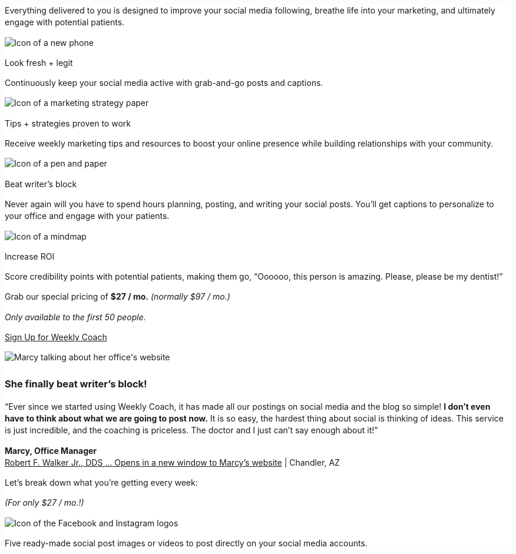 Everything delivered to you is designed to improve your social media following, breathe life into your marketing, and ultimately engage with potential patients.

![Icon of a new phone](https://www.roadsidedentalmarketing.com/wp-content/uploads/lead-magnet-web-icons-3.svg)

Look fresh + legit

Continuously keep your social media active with grab-and-go posts and captions.

![Icon of a marketing strategy paper](https://www.roadsidedentalmarketing.com/wp-content/uploads/lead-magnet-web-icons-4.svg)

Tips + strategies proven to work

Receive weekly marketing tips and resources to boost your online presence while building relationships with your community.

![Icon of a pen and paper](https://www.roadsidedentalmarketing.com/wp-content/uploads/lead-magnet-web-icons-5.svg)

Beat writer’s block

Never again will you have to spend hours planning, posting, and writing your social posts. You’ll get captions to personalize to your office and engage with your patients.

![Icon of a mindmap](https://www.roadsidedentalmarketing.com/wp-content/uploads/lead-magnet-web-icons-6.svg)

Increase ROI

Score credibility points with potential patients, making them go, “Oooooo, this person is amazing. Please, please be my dentist!”

Grab our special pricing of <span class="underline">**$27 / mo.**</span> *(normally $97 / mo.)*

*Only available to the first 50 people.*

<a href="http://roadsidedentalmarketing.com/services/marketing/weekly-coach/order" class="btn-standard medium solid-style-accentb solid-style-hv-accentb"><span>Sign Up for Weekly Coach</span></a>

![Marcy talking about her office's website](https://www.roadsidedentalmarketing.com/wp-content/uploads/Marcy-Robert-Walker-DDS.jpg)

### She finally beat writer’s block!

“Ever since we started using Weekly Coach, it has made all our postings on social media and the blog so simple! **I don’t even have to think about what we are going to post now.** It is so easy, the hardest thing about social is thinking of ideas. This service is just incredible, and the coaching is priceless. The doctor and I just can’t say enough about it!”

**Marcy, Office Manager**  
[Robert F. Walker Jr., DDS <span class="sr-only">… Opens in a new window to Marcy’s website</span>](https://www.rwalkerdds.com/) | Chandler, AZ

Let’s break down what you’re getting every week:

*(For only $27 / mo.!)*

![Icon of the Facebook and Instagram logos](https://www.roadsidedentalmarketing.com/wp-content/uploads/Social-Media-Icons-1.svg)

Five ready-made social post images or videos to post directly on your social media accounts.
